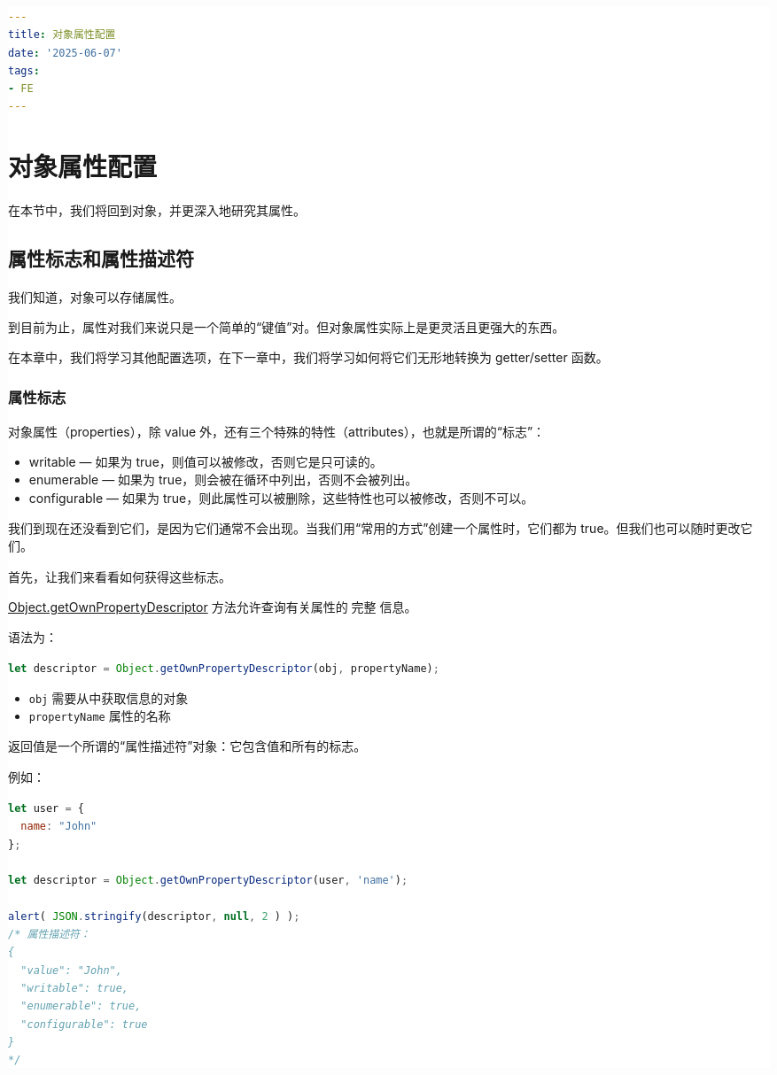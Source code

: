 ```yaml
---
title: 对象属性配置
date: '2025-06-07'
tags:
- FE
---
```


# 对象属性配置
在本节中，我们将回到对象，并更深入地研究其属性。
## 属性标志和属性描述符
我们知道，对象可以存储属性。

到目前为止，属性对我们来说只是一个简单的“键值”对。但对象属性实际上是更灵活且更强大的东西。

在本章中，我们将学习其他配置选项，在下一章中，我们将学习如何将它们无形地转换为 getter/setter 函数。

### 属性标志
对象属性（properties），除 value 外，还有三个特殊的特性（attributes），也就是所谓的“标志”：

- writable — 如果为 true，则值可以被修改，否则它是只可读的。
- enumerable — 如果为 true，则会被在循环中列出，否则不会被列出。
- configurable — 如果为 true，则此属性可以被删除，这些特性也可以被修改，否则不可以。

我们到现在还没看到它们，是因为它们通常不会出现。当我们用“常用的方式”创建一个属性时，它们都为 true。但我们也可以随时更改它们。

首先，让我们来看看如何获得这些标志。

[Object.getOwnPropertyDescriptor](https://developer.mozilla.org/zh-CN/docs/Web/JavaScript/Reference/Global_Objects/Object/getOwnPropertyDescriptor) 方法允许查询有关属性的 完整 信息。

语法为：

``` javascript
let descriptor = Object.getOwnPropertyDescriptor(obj, propertyName);
```
- `obj` 需要从中获取信息的对象
- `propertyName` 属性的名称

返回值是一个所谓的“属性描述符”对象：它包含值和所有的标志。

例如：
``` javascript
let user = {
  name: "John"
};

let descriptor = Object.getOwnPropertyDescriptor(user, 'name');

alert( JSON.stringify(descriptor, null, 2 ) );
/* 属性描述符：
{
  "value": "John",
  "writable": true,
  "enumerable": true,
  "configurable": true
}
*/
```
